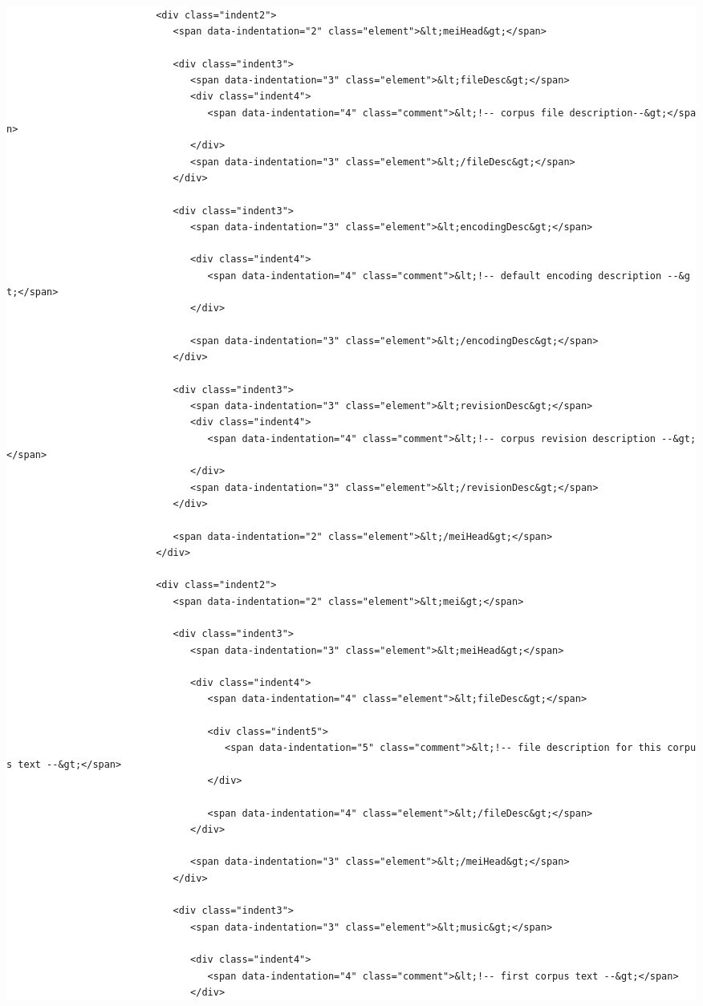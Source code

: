                               <div class="indent2">
                                 <span data-indentation="2" class="element">&lt;meiHead&gt;</span>
                                 
                                 <div class="indent3">
                                    <span data-indentation="3" class="element">&lt;fileDesc&gt;</span>
                                    <div class="indent4">
                                       <span data-indentation="4" class="comment">&lt;!-- corpus file description--&gt;</span>
                                    </div>
                                    <span data-indentation="3" class="element">&lt;/fileDesc&gt;</span>
                                 </div>
                                 
                                 <div class="indent3">
                                    <span data-indentation="3" class="element">&lt;encodingDesc&gt;</span>
                                    
                                    <div class="indent4">
                                       <span data-indentation="4" class="comment">&lt;!-- default encoding description --&gt;</span>
                                    </div>
                                    
                                    <span data-indentation="3" class="element">&lt;/encodingDesc&gt;</span>
                                 </div>
                                 
                                 <div class="indent3">
                                    <span data-indentation="3" class="element">&lt;revisionDesc&gt;</span>
                                    <div class="indent4">
                                       <span data-indentation="4" class="comment">&lt;!-- corpus revision description --&gt;</span>
                                    </div>
                                    <span data-indentation="3" class="element">&lt;/revisionDesc&gt;</span>
                                 </div>
                                 
                                 <span data-indentation="2" class="element">&lt;/meiHead&gt;</span>
                              </div>
                              
                              <div class="indent2">
                                 <span data-indentation="2" class="element">&lt;mei&gt;</span>
                                 
                                 <div class="indent3">
                                    <span data-indentation="3" class="element">&lt;meiHead&gt;</span>
                                    
                                    <div class="indent4">
                                       <span data-indentation="4" class="element">&lt;fileDesc&gt;</span>
                                       
                                       <div class="indent5">
                                          <span data-indentation="5" class="comment">&lt;!-- file description for this corpus text --&gt;</span>
                                       </div>
                                       
                                       <span data-indentation="4" class="element">&lt;/fileDesc&gt;</span>
                                    </div>
                                    
                                    <span data-indentation="3" class="element">&lt;/meiHead&gt;</span>
                                 </div>
                                 
                                 <div class="indent3">
                                    <span data-indentation="3" class="element">&lt;music&gt;</span>
                                    
                                    <div class="indent4">
                                       <span data-indentation="4" class="comment">&lt;!-- first corpus text --&gt;</span>
                                    </div>
                                    